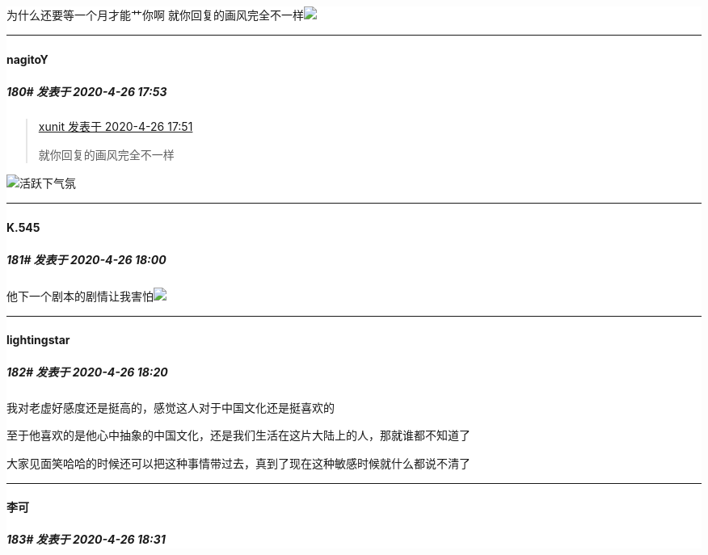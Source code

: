 为什么还要等一个月才能艹你啊</blockquote>
就你回复的画风完全不一样<img src="https://static.saraba1st.com/image/smiley/face2017/068.png" referrerpolicy="no-referrer">







-----

####  nagitoY  
##### 180#       发表于 2020-4-26 17:53



<blockquote><a href="httphttps://bbs.saraba1st.com/2b/forum.php?mod=redirect&amp;goto=findpost&amp;pid=47213414&amp;ptid=1929717" target="_blank">xunit 发表于 2020-4-26 17:51</a>

就你回复的画风完全不一样</blockquote>
<img src="https://static.saraba1st.com/image/smiley/face2017/057.png" referrerpolicy="no-referrer">活跃下气氛







-----

####  K.545  
##### 181#       发表于 2020-4-26 18:00




他下一个剧本的剧情让我害怕<img src="https://static.saraba1st.com/image/smiley/face2017/094.png" referrerpolicy="no-referrer">







-----

####  lightingstar  
##### 182#       发表于 2020-4-26 18:20




我对老虚好感度还是挺高的，感觉这人对于中国文化还是挺喜欢的

至于他喜欢的是他心中抽象的中国文化，还是我们生活在这片大陆上的人，那就谁都不知道了

大家见面笑哈哈的时候还可以把这种事情带过去，真到了现在这种敏感时候就什么都说不清了







-----

####  李可  
##### 183#       发表于 2020-4-26 18:31
